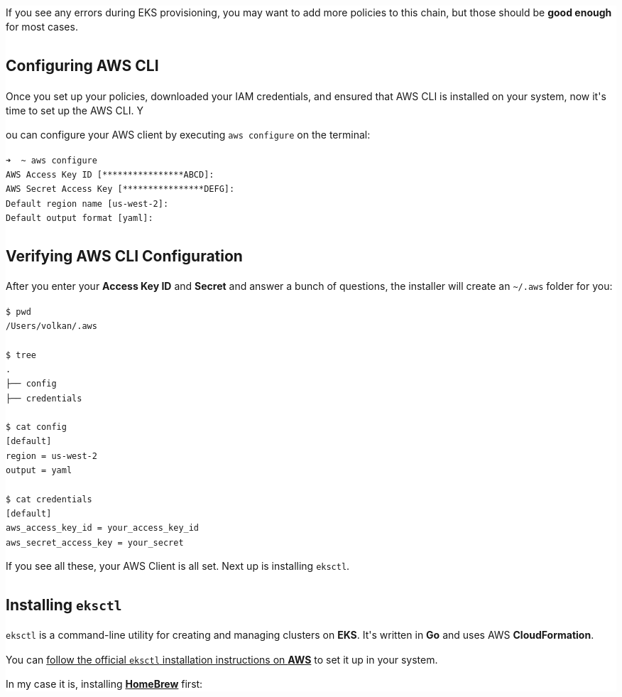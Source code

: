 If you see any errors during EKS provisioning, you may want to add more policies 
to this chain, but those should be **good enough** for most cases.

## Configuring AWS CLI

Once you set up your policies, downloaded your IAM credentials, and ensured that 
AWS CLI is installed on your system, now it's time to set up the AWS CLI. Y

ou can configure your AWS client by executing `aws configure` on the terminal:

```txt
➜  ~ aws configure
AWS Access Key ID [****************ABCD]: 
AWS Secret Access Key [****************DEFG]: 
Default region name [us-west-2]: 
Default output format [yaml]: 
```

## Verifying AWS CLI Configuration

After you enter your **Access Key ID** and **Secret** and answer a bunch of 
questions, the installer will create an `~/.aws` folder for you:

```txt
$ pwd
/Users/volkan/.aws

$ tree
.
├── config
├── credentials

$ cat config
[default]
region = us-west-2
output = yaml

$ cat credentials
[default]
aws_access_key_id = your_access_key_id
aws_secret_access_key = your_secret
```

If you see all these, your AWS Client is all set. Next up is installing `eksctl`.

## Installing `eksctl`

`eksctl` is a command-line utility for creating and managing clusters on 
**EKS**. It's written in **Go** and uses AWS **CloudFormation**.

You can [follow the official `eksctl` installation instructions on 
**AWS**][eksctl] to set it up in your system.

In my case it is, installing [**HomeBrew**](HomeBrew) first:


[control-plane]: https://kubernetes.io/docs/reference/glossary/?all=true#term-control-plane
[kubeadm]: https://kubernetes.io/docs/setup/production-environment/tools/kubeadm/install-kubeadm/
[eks]: https://aws.amazon.com/eks/
[aks]: https://docs.microsoft.com/en-us/azure/aks/intro-kubernetes
[gke]: https://cloud.google.com/kubernetes-engine
[cncf]: https://www.cncf.io/certification/software-conformance/
[aws-cli]: https://docs.aws.amazon.com/cli/latest/userguide/cli-chap-install.html
[aws-pkg]: https://awscli.amazonaws.com/AWSCLIV2.pkg
[eksctl]: https://docs.aws.amazon.com/eks/latest/userguide/eksctl.html
[eksctl-intro]: https://docs.aws.amazon.com/eks/latest/userguide/getting-started-eksctl.html